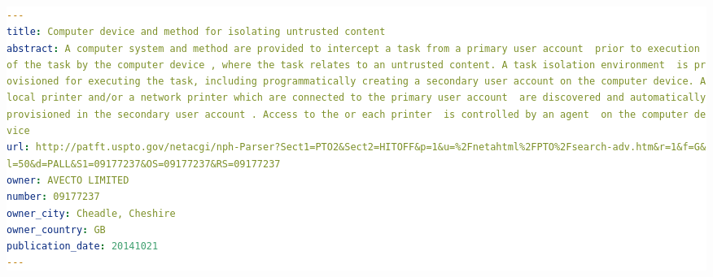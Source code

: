 ```yaml
---
title: Computer device and method for isolating untrusted content
abstract: A computer system and method are provided to intercept a task from a primary user account  prior to execution of the task by the computer device , where the task relates to an untrusted content. A task isolation environment  is provisioned for executing the task, including programmatically creating a secondary user account on the computer device. A local printer and/or a network printer which are connected to the primary user account  are discovered and automatically provisioned in the secondary user account . Access to the or each printer  is controlled by an agent  on the computer device 
url: http://patft.uspto.gov/netacgi/nph-Parser?Sect1=PTO2&Sect2=HITOFF&p=1&u=%2Fnetahtml%2FPTO%2Fsearch-adv.htm&r=1&f=G&l=50&d=PALL&S1=09177237&OS=09177237&RS=09177237
owner: AVECTO LIMITED
number: 09177237
owner_city: Cheadle, Cheshire
owner_country: GB
publication_date: 20141021
---
```

